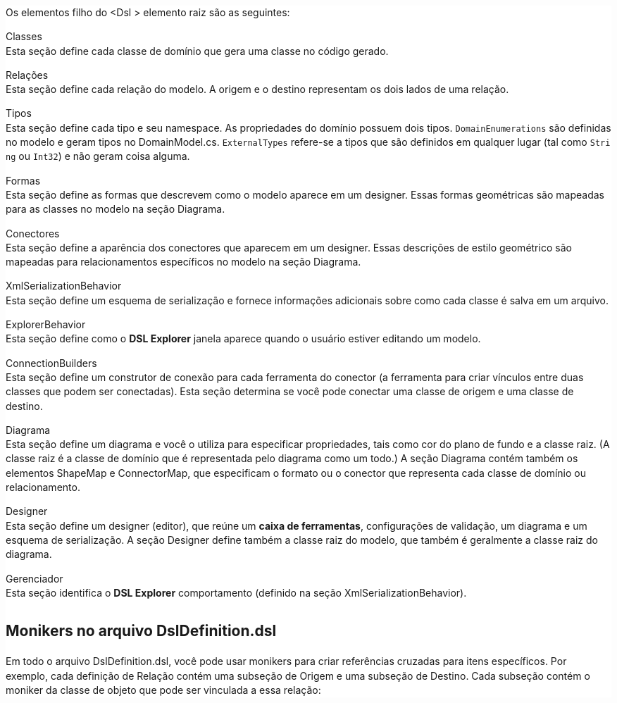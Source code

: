  Os elementos filho do \<Dsl > elemento raiz são as seguintes:  
  
 Classes  
 Esta seção define cada classe de domínio que gera uma classe no código gerado.  
  
 Relações  
 Esta seção define cada relação do modelo. A origem e o destino representam os dois lados de uma relação.  
  
 Tipos  
 Esta seção define cada tipo e seu namespace. As propriedades do domínio possuem dois tipos. `DomainEnumerations` são definidas no modelo e geram tipos no DomainModel.cs. `ExternalTypes` refere-se a tipos que são definidos em qualquer lugar (tal como `String` ou `Int32`) e não geram coisa alguma.  
  
 Formas  
 Esta seção define as formas que descrevem como o modelo aparece em um designer. Essas formas geométricas são mapeadas para as classes no modelo na seção Diagrama.  
  
 Conectores  
 Esta seção define a aparência dos conectores que aparecem em um designer. Essas descrições de estilo geométrico são mapeadas para relacionamentos específicos no modelo na seção Diagrama.  
  
 XmlSerializationBehavior  
 Esta seção define um esquema de serialização e fornece informações adicionais sobre como cada classe é salva em um arquivo.  
  
 ExplorerBehavior  
 Esta seção define como o **DSL Explorer** janela aparece quando o usuário estiver editando um modelo.  
  
 ConnectionBuilders  
 Esta seção define um construtor de conexão para cada ferramenta do conector (a ferramenta para criar vínculos entre duas classes que podem ser conectadas). Esta seção determina se você pode conectar uma classe de origem e uma classe de destino.  
  
 Diagrama  
 Esta seção define um diagrama e você o utiliza para especificar propriedades, tais como cor do plano de fundo e a classe raiz. (A classe raiz é a classe de domínio que é representada pelo diagrama como um todo.) A seção Diagrama contém também os elementos ShapeMap e ConnectorMap, que especificam o formato ou o conector que representa cada classe de domínio ou relacionamento.  
  
 Designer  
 Esta seção define um designer (editor), que reúne um **caixa de ferramentas**, configurações de validação, um diagrama e um esquema de serialização. A seção Designer define também a classe raiz do modelo, que também é geralmente a classe raiz do diagrama.  
  
 Gerenciador  
 Esta seção identifica o **DSL Explorer** comportamento (definido na seção XmlSerializationBehavior).  
  
## <a name="monikers-in-the-dsldefinitiondsl-file"></a>Monikers no arquivo DslDefinition.dsl  
 Em todo o arquivo DslDefinition.dsl, você pode usar monikers para criar referências cruzadas para itens específicos. Por exemplo, cada definição de Relação contém uma subseção de Origem e uma subseção de Destino. Cada subseção contém o moniker da classe de objeto que pode ser vinculada a essa relação:  
  